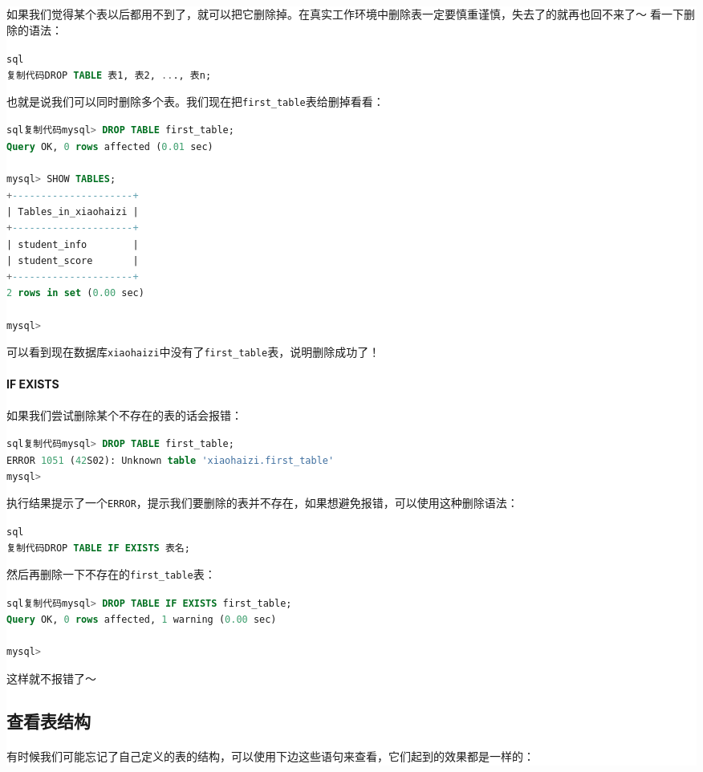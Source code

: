 如果我们觉得某个表以后都用不到了，就可以把它删除掉。在真实工作环境中删除表一定要慎重谨慎，失去了的就再也回不来了～ 看一下删除的语法：

```sql
sql
复制代码DROP TABLE 表1, 表2, ..., 表n;
```

也就是说我们可以同时删除多个表。我们现在把`first_table`表给删掉看看：

```sql
sql复制代码mysql> DROP TABLE first_table;
Query OK, 0 rows affected (0.01 sec)

mysql> SHOW TABLES;
+---------------------+
| Tables_in_xiaohaizi |
+---------------------+
| student_info        |
| student_score       |
+---------------------+
2 rows in set (0.00 sec)

mysql>
```

可以看到现在数据库`xiaohaizi`中没有了`first_table`表，说明删除成功了！

#### IF EXISTS

如果我们尝试删除某个不存在的表的话会报错：

```sql
sql复制代码mysql> DROP TABLE first_table;
ERROR 1051 (42S02): Unknown table 'xiaohaizi.first_table'
mysql>
```

执行结果提示了一个`ERROR`，提示我们要删除的表并不存在，如果想避免报错，可以使用这种删除语法：

```sql
sql
复制代码DROP TABLE IF EXISTS 表名;
```

然后再删除一下不存在的`first_table`表：

```sql
sql复制代码mysql> DROP TABLE IF EXISTS first_table;
Query OK, 0 rows affected, 1 warning (0.00 sec)

mysql>
```

这样就不报错了～

## 查看表结构

有时候我们可能忘记了自己定义的表的结构，可以使用下边这些语句来查看，它们起到的效果都是一样的：
